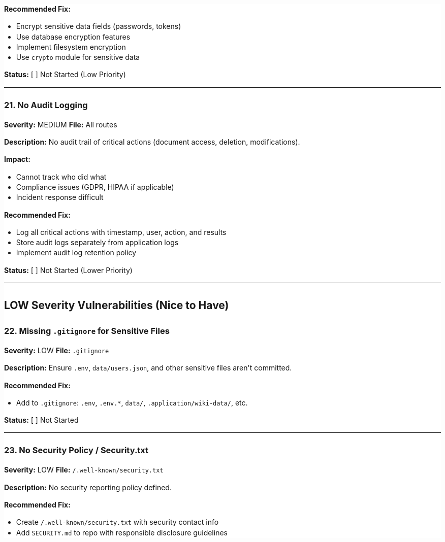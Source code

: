 **Recommended Fix:**
- Encrypt sensitive data fields (passwords, tokens)
- Use database encryption features
- Implement filesystem encryption
- Use `crypto` module for sensitive data

**Status:** [ ] Not Started (Low Priority)

---

### 21. No Audit Logging
**Severity:** MEDIUM
**File:** All routes

**Description:**
No audit trail of critical actions (document access, deletion, modifications).

**Impact:**
- Cannot track who did what
- Compliance issues (GDPR, HIPAA if applicable)
- Incident response difficult

**Recommended Fix:**
- Log all critical actions with timestamp, user, action, and results
- Store audit logs separately from application logs
- Implement audit log retention policy

**Status:** [ ] Not Started (Lower Priority)

---

## LOW Severity Vulnerabilities (Nice to Have)

### 22. Missing `.gitignore` for Sensitive Files
**Severity:** LOW
**File:** `.gitignore`

**Description:**
Ensure `.env`, `data/users.json`, and other sensitive files aren't committed.

**Recommended Fix:**
- Add to `.gitignore`: `.env`, `.env.*`, `data/`, `.application/wiki-data/`, etc.

**Status:** [ ] Not Started

---

### 23. No Security Policy / Security.txt
**Severity:** LOW
**File:** `/.well-known/security.txt`

**Description:**
No security reporting policy defined.

**Recommended Fix:**
- Create `/.well-known/security.txt` with security contact info
- Add `SECURITY.md` to repo with responsible disclosure guidelines
